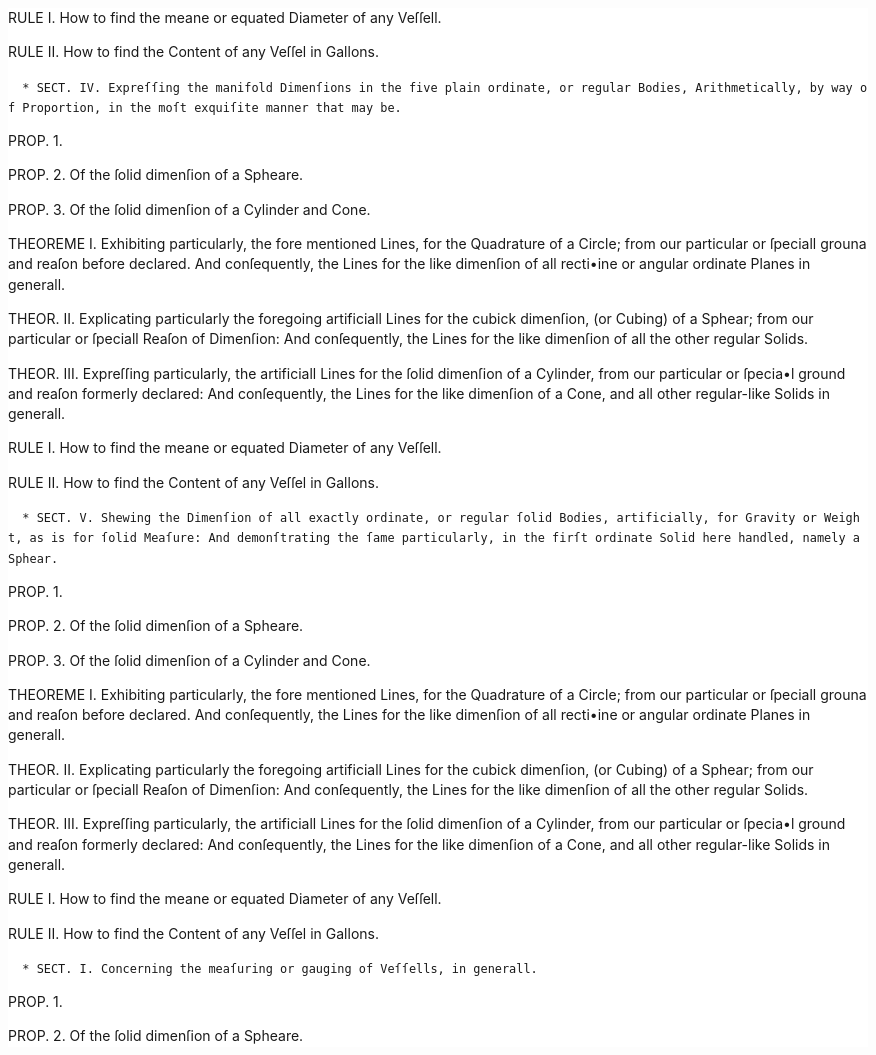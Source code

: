 RULE I. How to find the meane or equated Diameter of any Veſſell.

RULE II. How to find the Content of any Veſſel in Gallons.

      * SECT. IV. Expreſſing the manifold Dimenſions in the five plain ordinate, or regular Bodies, Arithmetically, by way of Proportion, in the moſt exquiſite manner that may be.

PROP. 1.

PROP. 2. Of the ſolid dimenſion of a Spheare.

PROP. 3. Of the ſolid dimenſion of a Cylinder and Cone.

THEOREME I. Exhibiting particularly, the fore mentioned Lines, for the Quadrature of a Circle; from our particular or ſpeciall grouna and reaſon before declared. And conſequently, the Lines for the like dimenſion of all recti•ine or angular ordinate Planes in generall.

THEOR. II. Explicating particularly the foregoing artificiall Lines for the cubick dimenſion, (or Cubing) of a Sphear; from our particular or ſpeciall Reaſon of Dimenſion: And conſequently, the Lines for the like dimenſion of all the other regular Solids.

THEOR. III. Expreſſing particularly, the artificiall Lines for the ſolid dimenſion of a Cylinder, from our particular or ſpecia•l ground and reaſon formerly declared: And conſequently, the Lines for the like dimenſion of a Cone, and all other regular-like Solids in generall.

RULE I. How to find the meane or equated Diameter of any Veſſell.

RULE II. How to find the Content of any Veſſel in Gallons.

      * SECT. V. Shewing the Dimenſion of all exactly ordinate, or regular ſolid Bodies, artificially, for Gravity or Weight, as is for ſolid Meaſure: And demonſtrating the ſame particularly, in the firſt ordinate Solid here handled, namely a Sphear.

PROP. 1.

PROP. 2. Of the ſolid dimenſion of a Spheare.

PROP. 3. Of the ſolid dimenſion of a Cylinder and Cone.

THEOREME I. Exhibiting particularly, the fore mentioned Lines, for the Quadrature of a Circle; from our particular or ſpeciall grouna and reaſon before declared. And conſequently, the Lines for the like dimenſion of all recti•ine or angular ordinate Planes in generall.

THEOR. II. Explicating particularly the foregoing artificiall Lines for the cubick dimenſion, (or Cubing) of a Sphear; from our particular or ſpeciall Reaſon of Dimenſion: And conſequently, the Lines for the like dimenſion of all the other regular Solids.

THEOR. III. Expreſſing particularly, the artificiall Lines for the ſolid dimenſion of a Cylinder, from our particular or ſpecia•l ground and reaſon formerly declared: And conſequently, the Lines for the like dimenſion of a Cone, and all other regular-like Solids in generall.

RULE I. How to find the meane or equated Diameter of any Veſſell.

RULE II. How to find the Content of any Veſſel in Gallons.

      * SECT. I. Concerning the meaſuring or gauging of Veſſells, in generall.

PROP. 1.

PROP. 2. Of the ſolid dimenſion of a Spheare.
